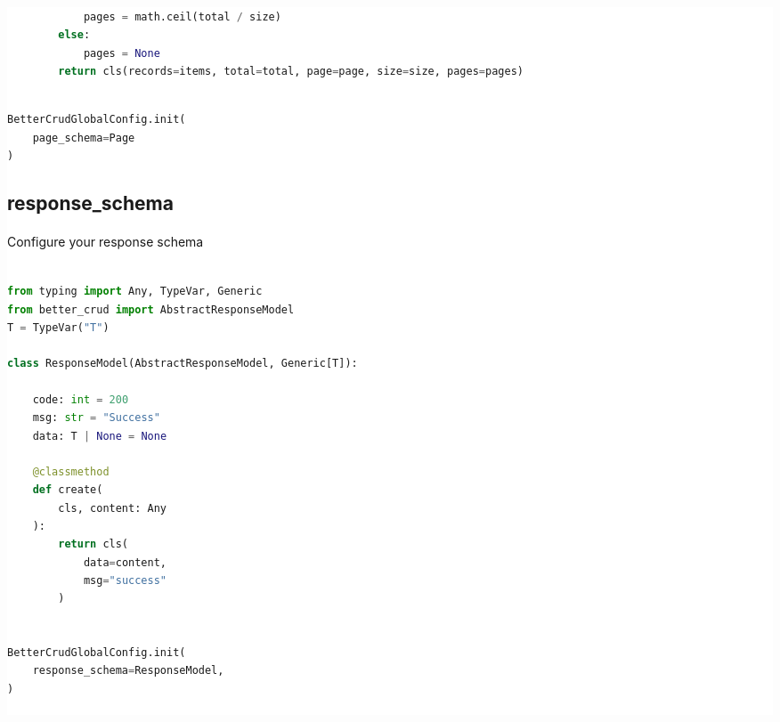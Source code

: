 ```python title="pagination.py" hl_lines="14-21"
            pages = math.ceil(total / size)
        else:
            pages = None
        return cls(records=items, total=total, page=page, size=size, pages=pages)

```

```python title="main.py"

BetterCrudGlobalConfig.init(
    page_schema=Page
)

```

## response_schema

Configure your response schema

```python

from typing import Any, TypeVar, Generic
from better_crud import AbstractResponseModel
T = TypeVar("T")

class ResponseModel(AbstractResponseModel, Generic[T]):

    code: int = 200
    msg: str = "Success"
    data: T | None = None

    @classmethod
    def create(
        cls, content: Any
    ):
        return cls(
            data=content,
            msg="success"
        )


BetterCrudGlobalConfig.init(
    response_schema=ResponseModel,
)



```